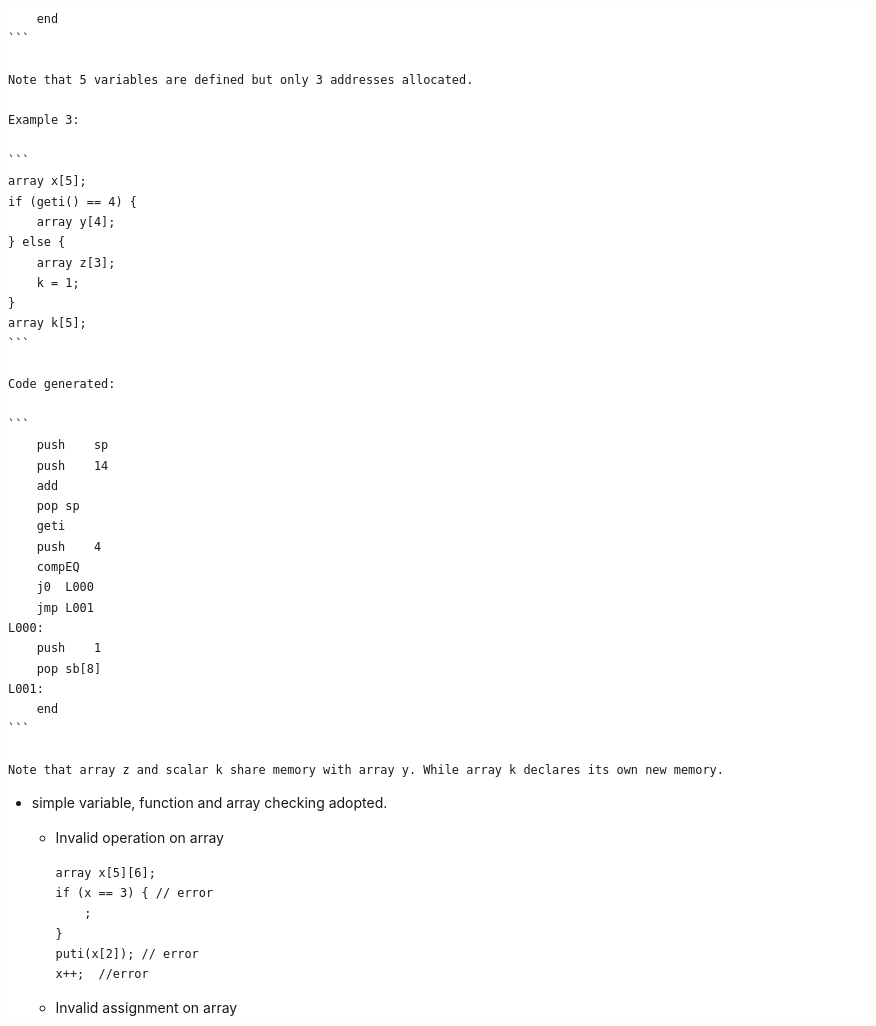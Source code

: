         end
    ```

    Note that 5 variables are defined but only 3 addresses allocated.

    Example 3:

    ```
    array x[5];
    if (geti() == 4) {
        array y[4];
    } else {
        array z[3];
        k = 1;
    }
    array k[5];
    ```

    Code generated:

    ```
        push	sp
        push	14
        add
        pop	sp
        geti
        push	4
        compEQ
        j0	L000
        jmp	L001
    L000:
        push	1
        pop	sb[8]
    L001:
        end
    ```

    Note that array z and scalar k share memory with array y. While array k declares its own new memory.


- simple variable, function and array checking adopted.


    - Invalid operation on array

        ```
        array x[5][6];
        if (x == 3) { // error
            ;
        }
        puti(x[2]); // error
        x++;  //error
        ```
    
    - Invalid assignment on array
